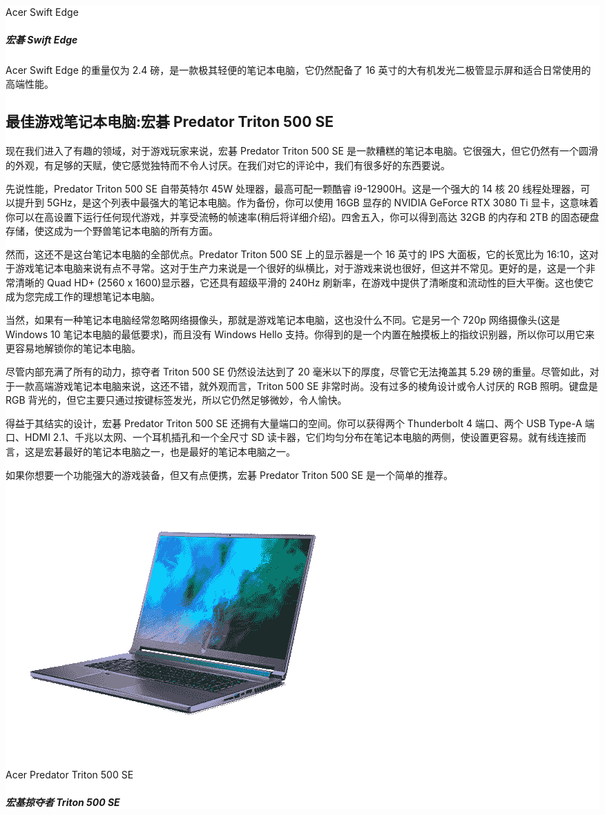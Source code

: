 Acer Swift Edge

##### 宏碁 Swift Edge

Acer Swift Edge 的重量仅为 2.4 磅，是一款极其轻便的笔记本电脑，它仍然配备了 16 英寸的大有机发光二极管显示屏和适合日常使用的高端性能。

## 最佳游戏笔记本电脑:宏碁 Predator Triton 500 SE

现在我们进入了有趣的领域，对于游戏玩家来说，宏碁 Predator Triton 500 SE 是一款糟糕的笔记本电脑。它很强大，但它仍然有一个圆滑的外观，有足够的天赋，使它感觉独特而不令人讨厌。在我们对它的评论中，我们有很多好的东西要说。

先说性能，Predator Triton 500 SE 自带英特尔 45W 处理器，最高可配一颗酷睿 i9-12900H。这是一个强大的 14 核 20 线程处理器，可以提升到 5GHz，是这个列表中最强大的笔记本电脑。作为备份，你可以使用 16GB 显存的 NVIDIA GeForce RTX 3080 Ti 显卡，这意味着你可以在高设置下运行任何现代游戏，并享受流畅的帧速率(稍后将详细介绍)。四舍五入，你可以得到高达 32GB 的内存和 2TB 的固态硬盘存储，使这成为一个野兽笔记本电脑的所有方面。

然而，这还不是这台笔记本电脑的全部优点。Predator Triton 500 SE 上的显示器是一个 16 英寸的 IPS 大面板，它的长宽比为 16:10，这对于游戏笔记本电脑来说有点不寻常。这对于生产力来说是一个很好的纵横比，对于游戏来说也很好，但这并不常见。更好的是，这是一个非常清晰的 Quad HD+ (2560 x 1600)显示器，它还具有超级平滑的 240Hz 刷新率，在游戏中提供了清晰度和流动性的巨大平衡。这也使它成为您完成工作的理想笔记本电脑。

当然，如果有一种笔记本电脑经常忽略网络摄像头，那就是游戏笔记本电脑，这也没什么不同。它是另一个 720p 网络摄像头(这是 Windows 10 笔记本电脑的最低要求)，而且没有 Windows Hello 支持。你得到的是一个内置在触摸板上的指纹识别器，所以你可以用它来更容易地解锁你的笔记本电脑。

尽管内部充满了所有的动力，掠夺者 Triton 500 SE 仍然设法达到了 20 毫米以下的厚度，尽管它无法掩盖其 5.29 磅的重量。尽管如此，对于一款高端游戏笔记本电脑来说，这还不错，就外观而言，Triton 500 SE 非常时尚。没有过多的棱角设计或令人讨厌的 RGB 照明。键盘是 RGB 背光的，但它主要只通过按键标签发光，所以它仍然足够微妙，令人愉快。

得益于其结实的设计，宏碁 Predator Triton 500 SE 还拥有大量端口的空间。你可以获得两个 Thunderbolt 4 端口、两个 USB Type-A 端口、HDMI 2.1、千兆以太网、一个耳机插孔和一个全尺寸 SD 读卡器，它们均匀分布在笔记本电脑的两侧，使设置更容易。就有线连接而言，这是宏碁最好的笔记本电脑之一，也是最好的笔记本电脑之一。

如果你想要一个功能强大的游戏装备，但又有点便携，宏碁 Predator Triton 500 SE 是一个简单的推荐。

 <picture>![With powerful Intel processors, range-topping RTX graphics, and a fantastic display, the Predator Triton 500 SE has everything you could want in a gaming laptop.](img/04dd48acf54863c95faf77a29d4c419e.png)</picture> 

Acer Predator Triton 500 SE

##### 宏基掠夺者 Triton 500 SE
